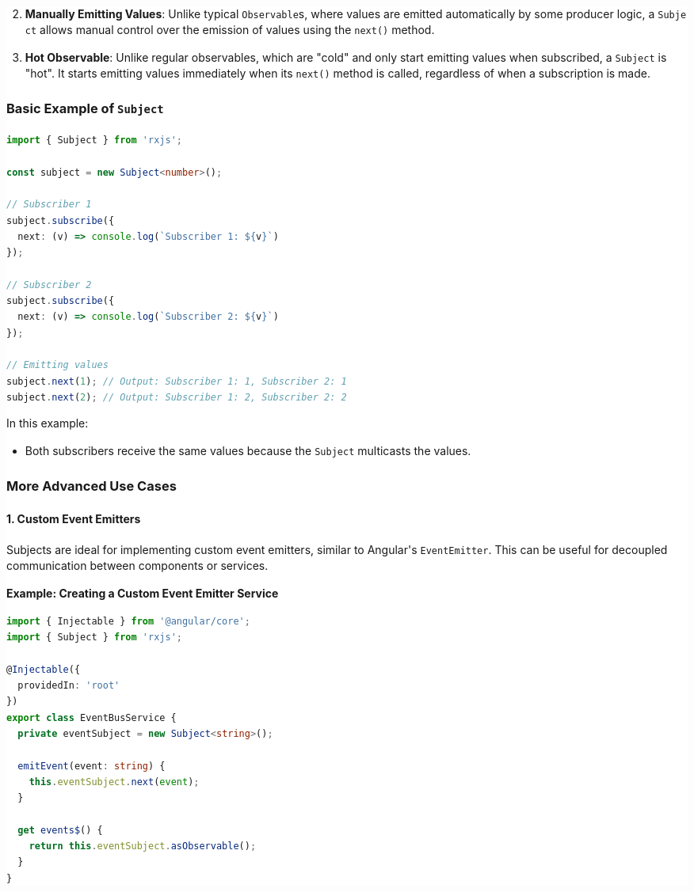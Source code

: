 2. **Manually Emitting Values**: Unlike typical `Observable`s, where values are emitted automatically by some producer logic, a `Subject` allows manual control over the emission of values using the `next()` method.

3. **Hot Observable**: Unlike regular observables, which are "cold" and only start emitting values when subscribed, a `Subject` is "hot". It starts emitting values immediately when its `next()` method is called, regardless of when a subscription is made.

### Basic Example of `Subject`

```typescript
import { Subject } from 'rxjs';

const subject = new Subject<number>();

// Subscriber 1
subject.subscribe({
  next: (v) => console.log(`Subscriber 1: ${v}`)
});

// Subscriber 2
subject.subscribe({
  next: (v) => console.log(`Subscriber 2: ${v}`)
});

// Emitting values
subject.next(1); // Output: Subscriber 1: 1, Subscriber 2: 1
subject.next(2); // Output: Subscriber 1: 2, Subscriber 2: 2
```

In this example:
- Both subscribers receive the same values because the `Subject` multicasts the values.

### More Advanced Use Cases

#### 1. **Custom Event Emitters**

Subjects are ideal for implementing custom event emitters, similar to Angular's `EventEmitter`. This can be useful for decoupled communication between components or services.

**Example: Creating a Custom Event Emitter Service**

```typescript
import { Injectable } from '@angular/core';
import { Subject } from 'rxjs';

@Injectable({
  providedIn: 'root'
})
export class EventBusService {
  private eventSubject = new Subject<string>();

  emitEvent(event: string) {
    this.eventSubject.next(event);
  }

  get events$() {
    return this.eventSubject.asObservable();
  }
}
```
